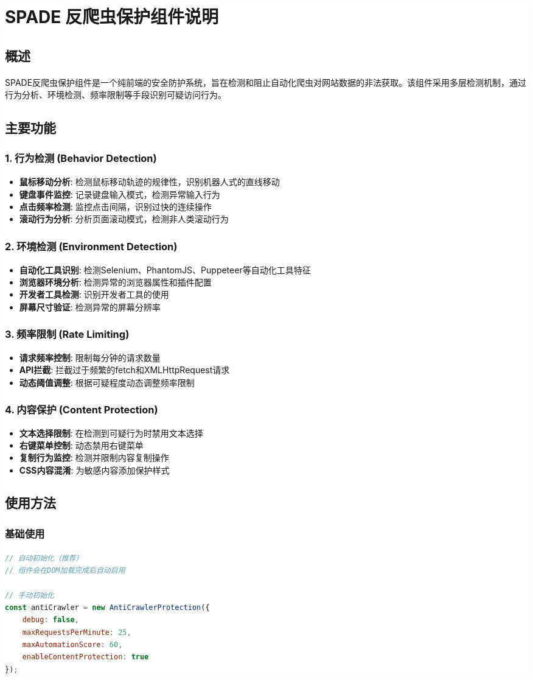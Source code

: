 # SPADE 反爬虫保护组件说明

## 概述

SPADE反爬虫保护组件是一个纯前端的安全防护系统，旨在检测和阻止自动化爬虫对网站数据的非法获取。该组件采用多层检测机制，通过行为分析、环境检测、频率限制等手段识别可疑访问行为。

## 主要功能

### 1. 行为检测 (Behavior Detection)
- **鼠标移动分析**: 检测鼠标移动轨迹的规律性，识别机器人式的直线移动
- **键盘事件监控**: 记录键盘输入模式，检测异常输入行为
- **点击频率检测**: 监控点击间隔，识别过快的连续操作
- **滚动行为分析**: 分析页面滚动模式，检测非人类滚动行为

### 2. 环境检测 (Environment Detection)
- **自动化工具识别**: 检测Selenium、PhantomJS、Puppeteer等自动化工具特征
- **浏览器环境分析**: 检测异常的浏览器属性和插件配置
- **开发者工具检测**: 识别开发者工具的使用
- **屏幕尺寸验证**: 检测异常的屏幕分辨率

### 3. 频率限制 (Rate Limiting)
- **请求频率控制**: 限制每分钟的请求数量
- **API拦截**: 拦截过于频繁的fetch和XMLHttpRequest请求
- **动态阈值调整**: 根据可疑程度动态调整频率限制

### 4. 内容保护 (Content Protection)
- **文本选择限制**: 在检测到可疑行为时禁用文本选择
- **右键菜单控制**: 动态禁用右键菜单
- **复制行为监控**: 检测并限制内容复制操作
- **CSS内容混淆**: 为敏感内容添加保护样式

## 使用方法

### 基础使用

```javascript
// 自动初始化（推荐）
// 组件会在DOM加载完成后自动启用

// 手动初始化
const antiCrawler = new AntiCrawlerProtection({
    debug: false,
    maxRequestsPerMinute: 25,
    maxAutomationScore: 60,
    enableContentProtection: true
});
```
